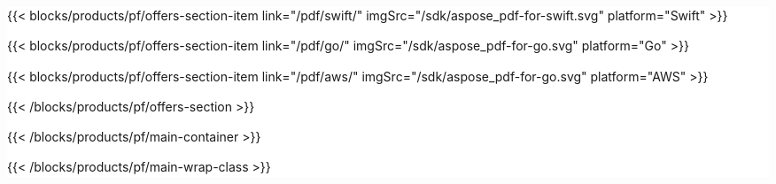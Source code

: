 {{< blocks/products/pf/offers-section-item link="/pdf/swift/" imgSrc="/sdk/aspose_pdf-for-swift.svg" platform="Swift" >}}

{{< blocks/products/pf/offers-section-item link="/pdf/go/" imgSrc="/sdk/aspose_pdf-for-go.svg" platform="Go" >}}

{{< blocks/products/pf/offers-section-item link="/pdf/aws/" imgSrc="/sdk/aspose_pdf-for-go.svg" platform="AWS" >}}

{{< /blocks/products/pf/offers-section >}}



{{< /blocks/products/pf/main-container >}}

{{< /blocks/products/pf/main-wrap-class >}}

